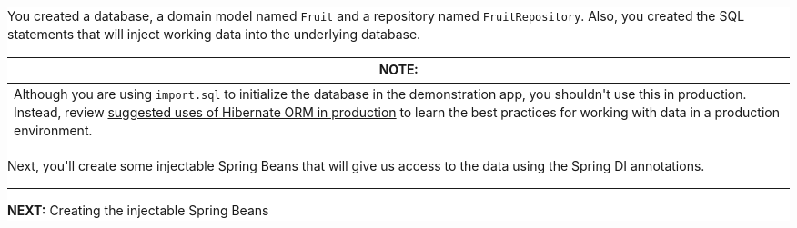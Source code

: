 You created a database, a domain model named `Fruit` and a repository named `FruitRepository`. Also, you created the SQL statements that will inject working data into the underlying database.

|NOTE:|
|----|
| Although you are using `import.sql` to initialize the database in the demonstration app, you shouldn't use this in production. Instead, review [suggested uses of Hibernate ORM in production](https://quarkus.io/guides/hibernate-orm#hibernate-orm-in-production-mode) to learn the best practices for working with data in a production environment.

Next, you'll create some injectable Spring Beans that will give us access to the data using the Spring DI annotations.

----

**NEXT:** Creating the injectable Spring Beans
